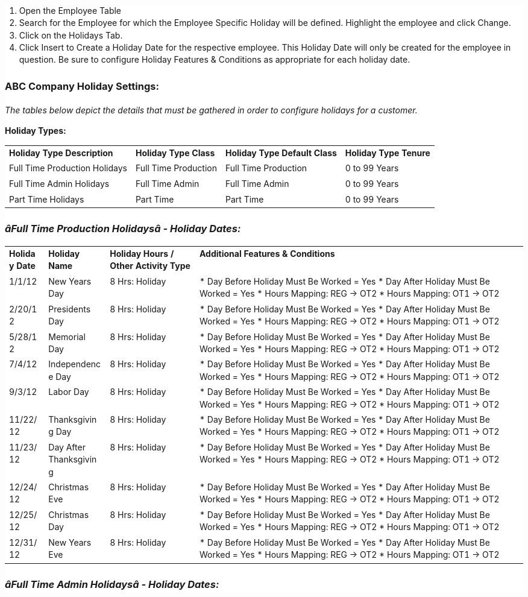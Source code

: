 1. Open the Employee Table
2. Search for the Employee for which the
   Employee Specific Holiday will be defined. Highlight the employee
   and click Change.
3. Click on the Holidays Tab.
4. Click Insert to Create a Holiday Date
   for the respective employee. This Holiday Date will only be created
   for the employee in question. Be sure to configure Holiday Features
   & Conditions as appropriate for each holiday date.

### ABC Company Holiday Settings:

*The tables below depict the
details that must be gathered in order to configure holidays for a customer.*

**Holiday Types:**

|  |  |  |  |
| --- | --- | --- | --- |
| **Holiday Type Description** | **Holiday Type Class** | **Holiday Type Default Class** | **Holiday Type Tenure** |
| Full Time Production Holidays | Full Time Production | Full Time Production | 0 to 99 Years |
| Full Time Admin Holidays | Full Time Admin | Full Time Admin | 0 to 99 Years |
| Part Time Holidays | Part Time | Part Time | 0 to 99 Years |

### *âFull Time Production Holidaysâ - Holiday Dates:*

|  |  |  |  |
| --- | --- | --- | --- |
| **Holiday Date** | **Holiday Name** | **Holiday Hours / Other Activity Type** | **Additional Features & Conditions** |
| 1/1/12 | New Years Day | 8 Hrs: Holiday | * Day   Before Holiday Must Be Worked = Yes * Day   After Holiday Must Be Worked = Yes * Hours   Mapping: REG -> OT2 * Hours   Mapping: OT1 -> OT2 |
| 2/20/12 | Presidents Day | 8 Hrs: Holiday | * Day   Before Holiday Must Be Worked = Yes * Day   After Holiday Must Be Worked = Yes * Hours   Mapping: REG -> OT2 * Hours   Mapping: OT1 -> OT2 |
| 5/28/12 | Memorial Day | 8 Hrs: Holiday | * Day   Before Holiday Must Be Worked = Yes * Day   After Holiday Must Be Worked = Yes * Hours   Mapping: REG -> OT2 * Hours   Mapping: OT1 -> OT2 |
| 7/4/12 | Independence Day | 8 Hrs: Holiday | * Day   Before Holiday Must Be Worked = Yes * Day   After Holiday Must Be Worked = Yes * Hours   Mapping: REG -> OT2 * Hours   Mapping: OT1 -> OT2 |
| 9/3/12 | Labor Day | 8 Hrs: Holiday | * Day   Before Holiday Must Be Worked = Yes * Day   After Holiday Must Be Worked = Yes * Hours   Mapping: REG -> OT2 * Hours   Mapping: OT1 -> OT2 |
| 11/22/12 | Thanksgiving Day | 8 Hrs: Holiday | * Day   Before Holiday Must Be Worked = Yes * Day   After Holiday Must Be Worked = Yes * Hours   Mapping: REG -> OT2 * Hours   Mapping: OT1 -> OT2 |
| 11/23/12 | Day After Thanksgiving | 8 Hrs: Holiday | * Day   Before Holiday Must Be Worked = Yes * Day   After Holiday Must Be Worked = Yes * Hours   Mapping: REG -> OT2 * Hours   Mapping: OT1 -> OT2 |
| 12/24/12 | Christmas Eve | 8 Hrs: Holiday | * Day   Before Holiday Must Be Worked = Yes * Day   After Holiday Must Be Worked = Yes * Hours   Mapping: REG -> OT2 * Hours   Mapping: OT1 -> OT2 |
| 12/25/12 | Christmas Day | 8 Hrs: Holiday | * Day   Before Holiday Must Be Worked = Yes * Day   After Holiday Must Be Worked = Yes * Hours   Mapping: REG -> OT2 * Hours   Mapping: OT1 -> OT2 |
| 12/31/12 | New Years Eve | 8 Hrs: Holiday | * Day   Before Holiday Must Be Worked = Yes * Day   After Holiday Must Be Worked = Yes * Hours   Mapping: REG -> OT2 * Hours   Mapping: OT1 -> OT2 |

### *âFull Time Admin Holidaysâ - Holiday Dates:*
